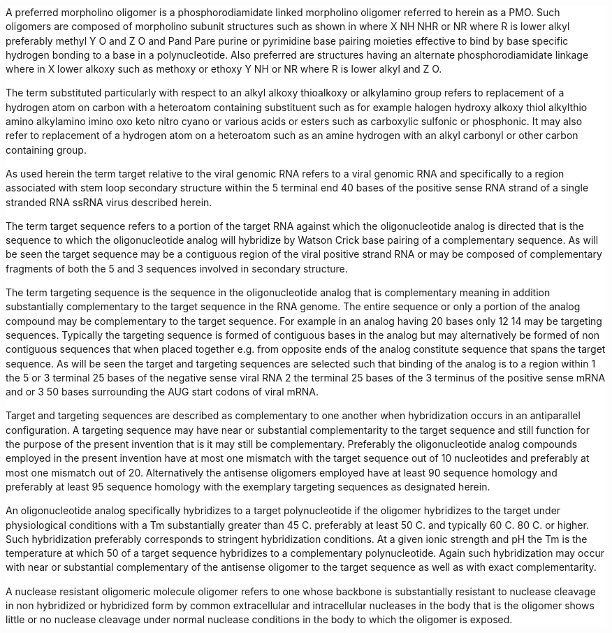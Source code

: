 A preferred morpholino oligomer is a phosphorodiamidate linked morpholino oligomer referred to herein as a PMO. Such oligomers are composed of morpholino subunit structures such as shown in where X NH NHR or NR where R is lower alkyl preferably methyl Y O and Z O and Pand Pare purine or pyrimidine base pairing moieties effective to bind by base specific hydrogen bonding to a base in a polynucleotide. Also preferred are structures having an alternate phosphorodiamidate linkage where in X lower alkoxy such as methoxy or ethoxy Y NH or NR where R is lower alkyl and Z O.

The term substituted particularly with respect to an alkyl alkoxy thioalkoxy or alkylamino group refers to replacement of a hydrogen atom on carbon with a heteroatom containing substituent such as for example halogen hydroxy alkoxy thiol alkylthio amino alkylamino imino oxo keto nitro cyano or various acids or esters such as carboxylic sulfonic or phosphonic. It may also refer to replacement of a hydrogen atom on a heteroatom such as an amine hydrogen with an alkyl carbonyl or other carbon containing group.

As used herein the term target relative to the viral genomic RNA refers to a viral genomic RNA and specifically to a region associated with stem loop secondary structure within the 5 terminal end 40 bases of the positive sense RNA strand of a single stranded RNA ssRNA virus described herein.

The term target sequence refers to a portion of the target RNA against which the oligonucleotide analog is directed that is the sequence to which the oligonucleotide analog will hybridize by Watson Crick base pairing of a complementary sequence. As will be seen the target sequence may be a contiguous region of the viral positive strand RNA or may be composed of complementary fragments of both the 5 and 3 sequences involved in secondary structure.

The term targeting sequence is the sequence in the oligonucleotide analog that is complementary meaning in addition substantially complementary to the target sequence in the RNA genome. The entire sequence or only a portion of the analog compound may be complementary to the target sequence. For example in an analog having 20 bases only 12 14 may be targeting sequences. Typically the targeting sequence is formed of contiguous bases in the analog but may alternatively be formed of non contiguous sequences that when placed together e.g. from opposite ends of the analog constitute sequence that spans the target sequence. As will be seen the target and targeting sequences are selected such that binding of the analog is to a region within 1 the 5 or 3 terminal 25 bases of the negative sense viral RNA 2 the terminal 25 bases of the 3 terminus of the positive sense mRNA and or 3 50 bases surrounding the AUG start codons of viral mRNA.

Target and targeting sequences are described as complementary to one another when hybridization occurs in an antiparallel configuration. A targeting sequence may have near or substantial complementarity to the target sequence and still function for the purpose of the present invention that is it may still be complementary. Preferably the oligonucleotide analog compounds employed in the present invention have at most one mismatch with the target sequence out of 10 nucleotides and preferably at most one mismatch out of 20. Alternatively the antisense oligomers employed have at least 90 sequence homology and preferably at least 95 sequence homology with the exemplary targeting sequences as designated herein.

An oligonucleotide analog specifically hybridizes to a target polynucleotide if the oligomer hybridizes to the target under physiological conditions with a Tm substantially greater than 45 C. preferably at least 50 C. and typically 60 C. 80 C. or higher. Such hybridization preferably corresponds to stringent hybridization conditions. At a given ionic strength and pH the Tm is the temperature at which 50 of a target sequence hybridizes to a complementary polynucleotide. Again such hybridization may occur with near or substantial complementary of the antisense oligomer to the target sequence as well as with exact complementarity.

A nuclease resistant oligomeric molecule oligomer refers to one whose backbone is substantially resistant to nuclease cleavage in non hybridized or hybridized form by common extracellular and intracellular nucleases in the body that is the oligomer shows little or no nuclease cleavage under normal nuclease conditions in the body to which the oligomer is exposed.
